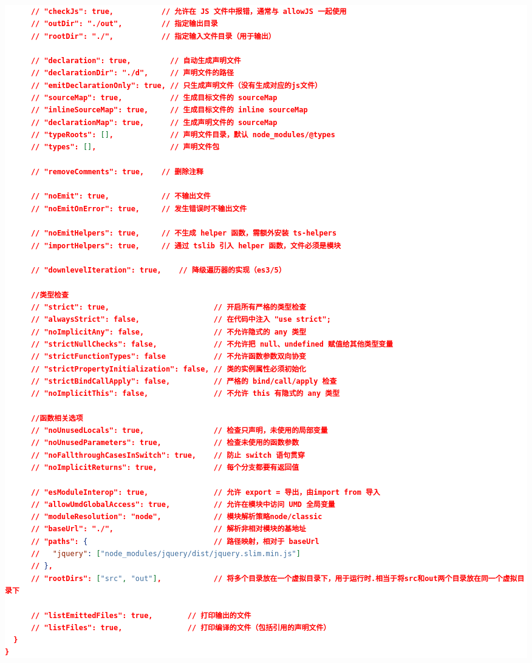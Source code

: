 ```json
      // "checkJs": true,           // 允许在 JS 文件中报错，通常与 allowJS 一起使用
      // "outDir": "./out",         // 指定输出目录
      // "rootDir": "./",           // 指定输入文件目录（用于输出）

      // "declaration": true,         // 自动生成声明文件
      // "declarationDir": "./d",     // 声明文件的路径
      // "emitDeclarationOnly": true, // 只生成声明文件（没有生成对应的js文件）
      // "sourceMap": true,           // 生成目标文件的 sourceMap
      // "inlineSourceMap": true,     // 生成目标文件的 inline sourceMap
      // "declarationMap": true,      // 生成声明文件的 sourceMap
      // "typeRoots": [],             // 声明文件目录，默认 node_modules/@types
      // "types": [],                 // 声明文件包

      // "removeComments": true,    // 删除注释

      // "noEmit": true,            // 不输出文件
      // "noEmitOnError": true,     // 发生错误时不输出文件

      // "noEmitHelpers": true,     // 不生成 helper 函数，需额外安装 ts-helpers
      // "importHelpers": true,     // 通过 tslib 引入 helper 函数，文件必须是模块

      // "downlevelIteration": true,    // 降级遍历器的实现（es3/5）

      //类型检查
      // "strict": true,                        // 开启所有严格的类型检查
      // "alwaysStrict": false,                 // 在代码中注入 "use strict";
      // "noImplicitAny": false,                // 不允许隐式的 any 类型
      // "strictNullChecks": false,             // 不允许把 null、undefined 赋值给其他类型变量
      // "strictFunctionTypes": false           // 不允许函数参数双向协变
      // "strictPropertyInitialization": false, // 类的实例属性必须初始化
      // "strictBindCallApply": false,          // 严格的 bind/call/apply 检查
      // "noImplicitThis": false,               // 不允许 this 有隐式的 any 类型

      //函数相关选项
      // "noUnusedLocals": true,                // 检查只声明，未使用的局部变量
      // "noUnusedParameters": true,            // 检查未使用的函数参数
      // "noFallthroughCasesInSwitch": true,    // 防止 switch 语句贯穿
      // "noImplicitReturns": true,             // 每个分支都要有返回值

      // "esModuleInterop": true,               // 允许 export = 导出，由import from 导入
      // "allowUmdGlobalAccess": true,          // 允许在模块中访问 UMD 全局变量
      // "moduleResolution": "node",            // 模块解析策略node/classic
      // "baseUrl": "./",                       // 解析非相对模块的基地址
      // "paths": {                             // 路径映射，相对于 baseUrl
      //   "jquery": ["node_modules/jquery/dist/jquery.slim.min.js"]
      // },
      // "rootDirs": ["src", "out"],            // 将多个目录放在一个虚拟目录下，用于运行时.相当于将src和out两个目录放在同一个虚拟目录下

      // "listEmittedFiles": true,        // 打印输出的文件
      // "listFiles": true,               // 打印编译的文件（包括引用的声明文件）
  }
}

```

